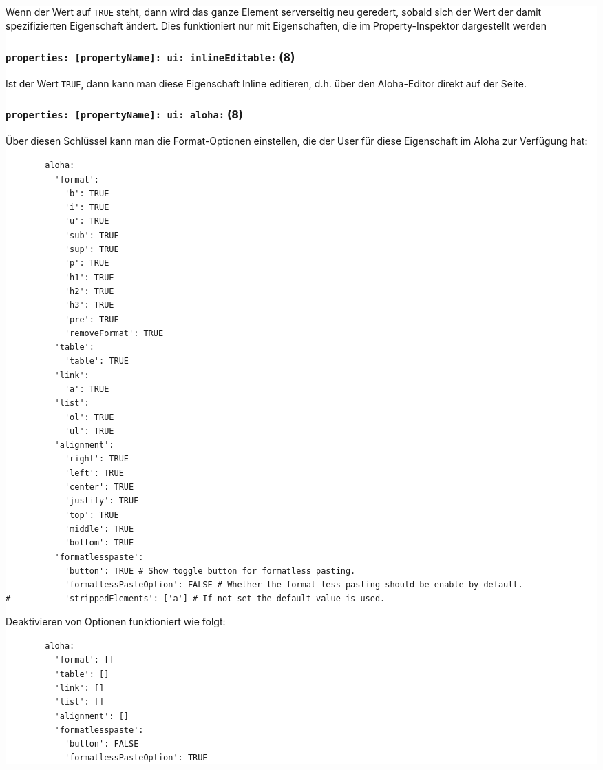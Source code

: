 Wenn der Wert auf `TRUE` steht, dann wird das ganze Element serverseitig neu geredert, sobald sich der Wert der damit spezifizierten Eigenschaft ändert. Dies funktioniert nur mit Eigenschaften, die im Property-Inspektor dargestellt werden

### `properties: [propertyName]: ui: inlineEditable:` (8)

Ist der Wert `TRUE`, dann kann man diese Eigenschaft Inline editieren, d.h. über den Aloha-Editor direkt auf der Seite.

### `properties: [propertyName]: ui: aloha:` (8)

Über diesen Schlüssel kann man die Format-Optionen einstellen, die der User für diese Eigenschaft im Aloha zur Verfügung hat:

```
        aloha:
          'format':
            'b': TRUE
            'i': TRUE
            'u': TRUE
            'sub': TRUE
            'sup': TRUE
            'p': TRUE
            'h1': TRUE
            'h2': TRUE
            'h3': TRUE
            'pre': TRUE
            'removeFormat': TRUE
          'table':
            'table': TRUE
          'link':
            'a': TRUE
          'list':
            'ol': TRUE
            'ul': TRUE
          'alignment':
            'right': TRUE
            'left': TRUE
            'center': TRUE
            'justify': TRUE
            'top': TRUE
            'middle': TRUE
            'bottom': TRUE
          'formatlesspaste':
            'button': TRUE # Show toggle button for formatless pasting.
            'formatlessPasteOption': FALSE # Whether the format less pasting should be enable by default.
#           'strippedElements': ['a'] # If not set the default value is used.
```

Deaktivieren von Optionen funktioniert wie folgt:

```
        aloha:
          'format': []
          'table': []
          'link': []
          'list': []
          'alignment': []
          'formatlesspaste':
            'button': FALSE
            'formatlessPasteOption': TRUE
```
